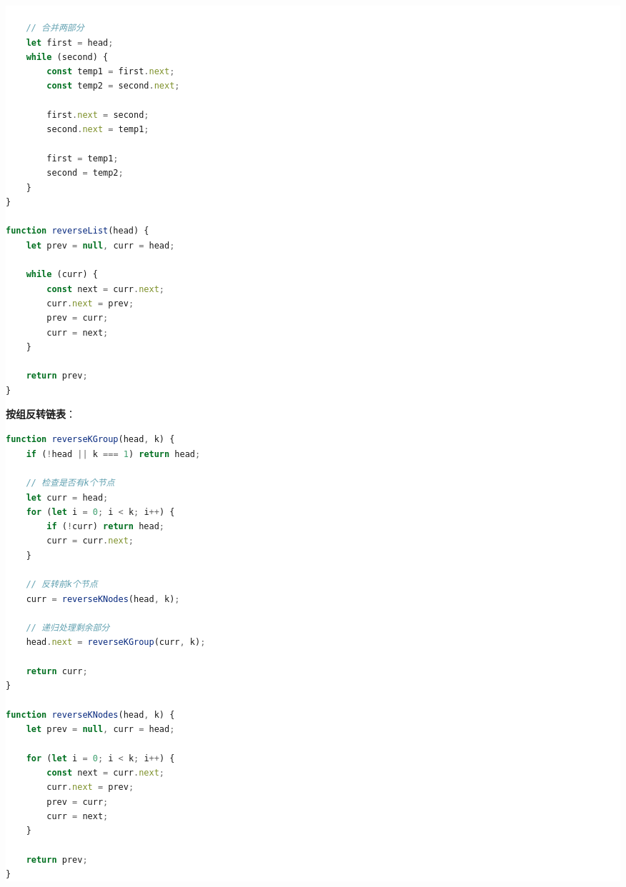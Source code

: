 ```javascript
    
    // 合并两部分
    let first = head;
    while (second) {
        const temp1 = first.next;
        const temp2 = second.next;
        
        first.next = second;
        second.next = temp1;
        
        first = temp1;
        second = temp2;
    }
}

function reverseList(head) {
    let prev = null, curr = head;
    
    while (curr) {
        const next = curr.next;
        curr.next = prev;
        prev = curr;
        curr = next;
    }
    
    return prev;
}
```

**按组反转链表**：
```javascript
function reverseKGroup(head, k) {
    if (!head || k === 1) return head;
    
    // 检查是否有k个节点
    let curr = head;
    for (let i = 0; i < k; i++) {
        if (!curr) return head;
        curr = curr.next;
    }
    
    // 反转前k个节点
    curr = reverseKNodes(head, k);
    
    // 递归处理剩余部分
    head.next = reverseKGroup(curr, k);
    
    return curr;
}

function reverseKNodes(head, k) {
    let prev = null, curr = head;
    
    for (let i = 0; i < k; i++) {
        const next = curr.next;
        curr.next = prev;
        prev = curr;
        curr = next;
    }
    
    return prev;
}
```
